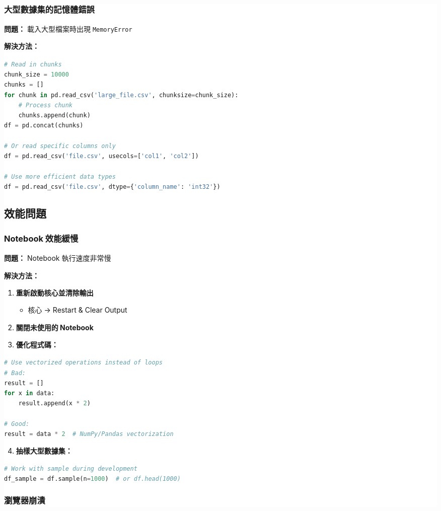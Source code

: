 ### 大型數據集的記憶體錯誤

**問題：** 載入大型檔案時出現 `MemoryError`

**解決方法：**

```python
# Read in chunks
chunk_size = 10000
chunks = []
for chunk in pd.read_csv('large_file.csv', chunksize=chunk_size):
    # Process chunk
    chunks.append(chunk)
df = pd.concat(chunks)

# Or read specific columns only
df = pd.read_csv('file.csv', usecols=['col1', 'col2'])

# Use more efficient data types
df = pd.read_csv('file.csv', dtype={'column_name': 'int32'})
```

## 效能問題

### Notebook 效能緩慢

**問題：** Notebook 執行速度非常慢

**解決方法：**

1. **重新啟動核心並清除輸出**
   - 核心 → Restart & Clear Output

2. **關閉未使用的 Notebook**

3. **優化程式碼：**
```python
# Use vectorized operations instead of loops
# Bad:
result = []
for x in data:
    result.append(x * 2)

# Good:
result = data * 2  # NumPy/Pandas vectorization
```

4. **抽樣大型數據集：**
```python
# Work with sample during development
df_sample = df.sample(n=1000)  # or df.head(1000)
```

### 瀏覽器崩潰
